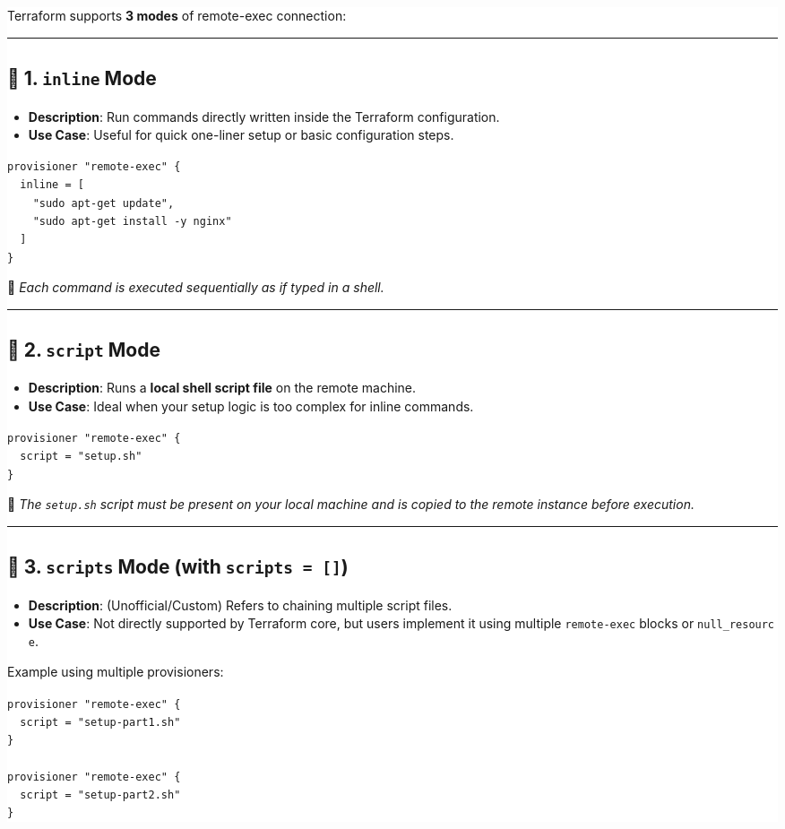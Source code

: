 Terraform supports **3 modes** of remote-exec connection:

---

## 🔧 1. `inline` Mode

* **Description**: Run commands directly written inside the Terraform configuration.
* **Use Case**: Useful for quick one-liner setup or basic configuration steps.

```hcl
provisioner "remote-exec" {
  inline = [
    "sudo apt-get update",
    "sudo apt-get install -y nginx"
  ]
}
```

📝 *Each command is executed sequentially as if typed in a shell.*

---

## 📜 2. `script` Mode

* **Description**: Runs a **local shell script file** on the remote machine.
* **Use Case**: Ideal when your setup logic is too complex for inline commands.

```hcl
provisioner "remote-exec" {
  script = "setup.sh"
}
```

📝 *The `setup.sh` script must be present on your local machine and is copied to the remote instance before execution.*

---

## 📁 3. `scripts` Mode (with `scripts = []`)

* **Description**: (Unofficial/Custom) Refers to chaining multiple script files.
* **Use Case**: Not directly supported by Terraform core, but users implement it using multiple `remote-exec` blocks or `null_resource`.

Example using multiple provisioners:

```hcl
provisioner "remote-exec" {
  script = "setup-part1.sh"
}

provisioner "remote-exec" {
  script = "setup-part2.sh"
}
```
